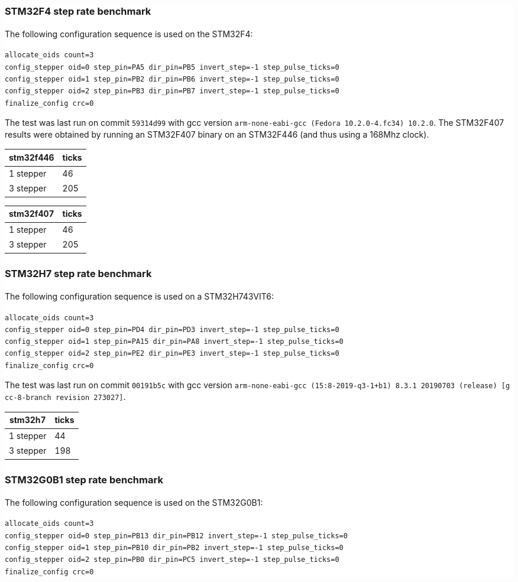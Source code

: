 ### STM32F4 step rate benchmark

The following configuration sequence is used on the STM32F4:

```
allocate_oids count=3
config_stepper oid=0 step_pin=PA5 dir_pin=PB5 invert_step=-1 step_pulse_ticks=0
config_stepper oid=1 step_pin=PB2 dir_pin=PB6 invert_step=-1 step_pulse_ticks=0
config_stepper oid=2 step_pin=PB3 dir_pin=PB7 invert_step=-1 step_pulse_ticks=0
finalize_config crc=0
```

The test was last run on commit `59314d99` with gcc version `arm-none-eabi-gcc (Fedora 10.2.0-4.fc34) 10.2.0`. The STM32F407 results were obtained by running an STM32F407 binary on an STM32F446 (and thus using a 168Mhz clock).

| stm32f446 | ticks |
| --- | --- |
| 1 stepper | 46 |
| 3 stepper | 205 |

| stm32f407 | ticks |
| --- | --- |
| 1 stepper | 46 |
| 3 stepper | 205 |

### STM32H7 step rate benchmark

The following configuration sequence is used on a STM32H743VIT6:

```
allocate_oids count=3
config_stepper oid=0 step_pin=PD4 dir_pin=PD3 invert_step=-1 step_pulse_ticks=0
config_stepper oid=1 step_pin=PA15 dir_pin=PA8 invert_step=-1 step_pulse_ticks=0
config_stepper oid=2 step_pin=PE2 dir_pin=PE3 invert_step=-1 step_pulse_ticks=0
finalize_config crc=0
```

The test was last run on commit `00191b5c` with gcc version `arm-none-eabi-gcc (15:8-2019-q3-1+b1) 8.3.1 20190703 (release) [gcc-8-branch revision 273027]`.

| stm32h7 | ticks |
| --- | --- |
| 1 stepper | 44 |
| 3 stepper | 198 |

### STM32G0B1 step rate benchmark

The following configuration sequence is used on the STM32G0B1:

```
allocate_oids count=3
config_stepper oid=0 step_pin=PB13 dir_pin=PB12 invert_step=-1 step_pulse_ticks=0
config_stepper oid=1 step_pin=PB10 dir_pin=PB2 invert_step=-1 step_pulse_ticks=0
config_stepper oid=2 step_pin=PB0 dir_pin=PC5 invert_step=-1 step_pulse_ticks=0
finalize_config crc=0
```
